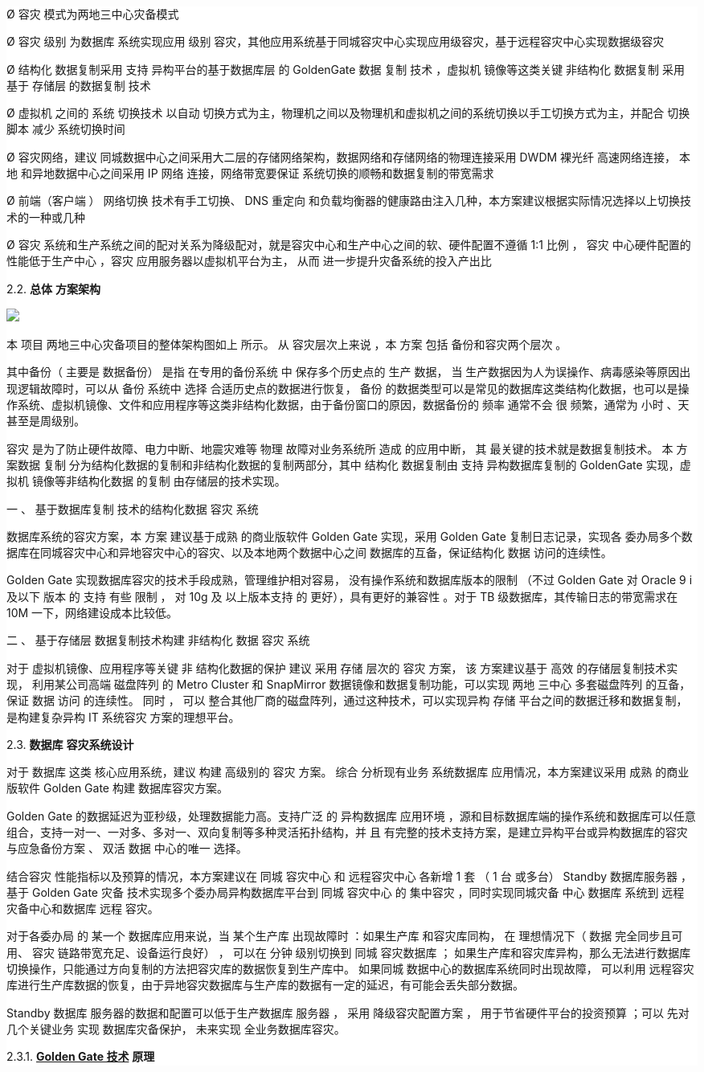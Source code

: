 Ø 容灾 模式为两地三中心灾备模式

Ø 容灾 级别 为数据库 系统实现应用 级别 容灾，其他应用系统基于同城容灾中心实现应用级容灾，基于远程容灾中心实现数据级容灾

Ø 结构化 数据复制采用 支持 异构平台的基于数据库层 的 GoldenGate 数据 复制 技术 ，虚拟机 镜像等这类关键 非结构化 数据复制 采用 基于 存储层 的数据复制 技术

Ø 虚拟机 之间的 系统 切换技术 以自动 切换方式为主，物理机之间以及物理机和虚拟机之间的系统切换以手工切换方式为主，并配合 切换 脚本 减少 系统切换时间

Ø 容灾网络，建议 同城数据中心之间采用大二层的存储网络架构，数据网络和存储网络的物理连接采用 DWDM 裸光纤 高速网络连接， 本地 和异地数据中心之间采用 IP 网络 连接，网络带宽要保证 系统切换的顺畅和数据复制的带宽需求

Ø 前端（客户端 ） 网络切换 技术有手工切换、 DNS 重定向 和负载均衡器的健康路由注入几种，本方案建议根据实际情况选择以上切换技术的一种或几种

Ø 容灾 系统和生产系统之间的配对关系为降级配对，就是容灾中心和生产中心之间的软、硬件配置不遵循 1:1 比例 ， 容灾 中心硬件配置的性能低于生产中心 ，容灾 应用服务器以虚拟机平台为主， 从而 进一步提升灾备系统的投入产出比

[]() 2.2. **总体** **方案架构**

![](http://img.blog.itpub.net/blog/2019/06/21/c4e45bcb162e523b.png?x-oss-process=style/bb)

本 项目 两地三中心灾备项目的整体架构图如上 所示。 从 容灾层次上来说 ，本 方案 包括 备份和容灾两个层次 。

其中备份（ 主要是 数据备份） 是指 在专用的备份系统 中 保存多个历史点的 生产 数据， 当 生产数据因为人为误操作、病毒感染等原因出现逻辑故障时，可以从 备份 系统中 选择 合适历史点的数据进行恢复， 备份 的数据类型可以是常见的数据库这类结构化数据，也可以是操作系统、虚拟机镜像、文件和应用程序等这类非结构化数据，由于备份窗口的原因，数据备份的 频率 通常不会 很 频繁，通常为 小时 、天甚至是周级别。

容灾 是为了防止硬件故障、电力中断、地震灾难等 物理 故障对业务系统所 造成 的应用中断， 其 最关键的技术就是数据复制技术。 本 方案数据 复制 分为结构化数据的复制和非结构化数据的复制两部分，其中 结构化 数据复制由 支持 异构数据库复制的 GoldenGate 实现，虚拟机 镜像等非结构化数据 的复制 由存储层的技术实现。

一 、 基于数据库复制 技术的结构化数据 容灾 系统

数据库系统的容灾方案，本 方案 建议基于成熟 的商业版软件 Golden Gate 实现，采用 Golden Gate 复制日志记录，实现各 委办局多个数据库在同城容灾中心和异地容灾中心的容灾、以及本地两个数据中心之间 数据库的互备，保证结构化 数据 访问的连续性。

Golden Gate 实现数据库容灾的技术手段成熟，管理维护相对容易， 没有操作系统和数据库版本的限制 （不过 Golden Gate 对 Oracle 9 i 及以下 版本 的 支持 有些 限制 ， 对 10g 及 以上版本支持 的 更好），具有更好的兼容性 。对于 TB 级数据库，其传输日志的带宽需求在 10M 一下，网络建设成本比较低。

二 、 基于存储层 数据复制技术构建 非结构化 数据 容灾 系统

对于 虚拟机镜像、应用程序等关键 非 结构化数据的保护 建议 采用 存储 层次的 容灾 方案， 该 方案建议基于 高效 的存储层复制技术实现， 利用某公司高端 磁盘阵列 的 Metro Cluster 和 SnapMirror 数据镜像和数据复制功能，可以实现 两地 三中心 多套磁盘阵列 的互备， 保证 数据 访问 的连续性。 同时 ， 可以 整合其他厂商的磁盘阵列，通过这种技术，可以实现异构 存储 平台之间的数据迁移和数据复制，是构建复杂异构 IT 系统容灾 方案的理想平台。

[]() 2.3. **数据库** **容灾系统设计**

对于 数据库 这类 核心应用系统，建议 构建 高级别的 容灾 方案。 综合 分析现有业务 系统数据库 应用情况，本方案建议采用 成熟 的商业版软件 Golden Gate 构建 数据库容灾方案。

Golden Gate 的数据延迟为亚秒级，处理数据能力高。支持广泛 的 异构数据库 应用环境 ，源和目标数据库端的操作系统和数据库可以任意组合，支持一对一、一对多、多对一、双向复制等多种灵活拓扑结构，并 且 有完整的技术支持方案，是建立异构平台或异构数据库的容灾与应急备份方案 、 双活 数据 中心的唯一 选择。

结合容灾 性能指标以及预算的情况，本方案建议在 同城 容灾中心 和 远程容灾中心 各新增 1 套 （ 1 台 或多台） Standby 数据库服务器 ， 基于 Golden Gate 灾备 技术实现多个委办局异构数据库平台到 同城 容灾中心 的 集中容灾 ，同时实现同城灾备 中心 数据库 系统到 远程 灾备中心和数据库 远程 容灾。

对于各委办局 的 某一个 数据库应用来说，当 某个生产库 出现故障时 ：如果生产库 和容灾库同构， 在 理想情况下（ 数据 完全同步且可用、 容灾 链路带宽充足、设备运行良好） ， 可以在 分钟 级别切换到 同城 容灾数据库 ； 如果生产库和容灾库异构，那么无法进行数据库切换操作，只能通过方向复制的方法把容灾库的数据恢复到生产库中。 如果同城 数据中心的数据库系统同时出现故障， 可以利用 远程容灾库进行生产库数据的恢复，由于异地容灾数据库与生产库的数据有一定的延迟，有可能会丢失部分数据。

Standby 数据库 服务器的数据和配置可以低于生产数据库 服务器 ， 采用 降级容灾配置方案 ， 用于节省硬件平台的投资预算 ；可以 先对几个关键业务 实现 数据库灾备保护， 未来实现 全业务数据库容灾。

[]() 2.3.1. **[Golden Gate 技术]()** **原理**
